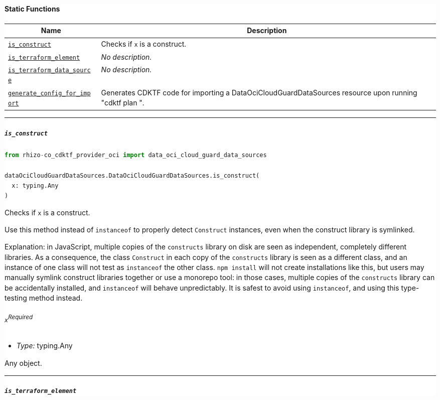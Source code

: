#### Static Functions <a name="Static Functions" id="Static Functions"></a>

| **Name** | **Description** |
| --- | --- |
| <code><a href="#rhizo-co-terraform-provider-oci.dataOciCloudGuardDataSources.DataOciCloudGuardDataSources.isConstruct">is_construct</a></code> | Checks if `x` is a construct. |
| <code><a href="#rhizo-co-terraform-provider-oci.dataOciCloudGuardDataSources.DataOciCloudGuardDataSources.isTerraformElement">is_terraform_element</a></code> | *No description.* |
| <code><a href="#rhizo-co-terraform-provider-oci.dataOciCloudGuardDataSources.DataOciCloudGuardDataSources.isTerraformDataSource">is_terraform_data_source</a></code> | *No description.* |
| <code><a href="#rhizo-co-terraform-provider-oci.dataOciCloudGuardDataSources.DataOciCloudGuardDataSources.generateConfigForImport">generate_config_for_import</a></code> | Generates CDKTF code for importing a DataOciCloudGuardDataSources resource upon running "cdktf plan <stack-name>". |

---

##### `is_construct` <a name="is_construct" id="rhizo-co-terraform-provider-oci.dataOciCloudGuardDataSources.DataOciCloudGuardDataSources.isConstruct"></a>

```python
from rhizo-co_cdktf_provider_oci import data_oci_cloud_guard_data_sources

dataOciCloudGuardDataSources.DataOciCloudGuardDataSources.is_construct(
  x: typing.Any
)
```

Checks if `x` is a construct.

Use this method instead of `instanceof` to properly detect `Construct`
instances, even when the construct library is symlinked.

Explanation: in JavaScript, multiple copies of the `constructs` library on
disk are seen as independent, completely different libraries. As a
consequence, the class `Construct` in each copy of the `constructs` library
is seen as a different class, and an instance of one class will not test as
`instanceof` the other class. `npm install` will not create installations
like this, but users may manually symlink construct libraries together or
use a monorepo tool: in those cases, multiple copies of the `constructs`
library can be accidentally installed, and `instanceof` will behave
unpredictably. It is safest to avoid using `instanceof`, and using
this type-testing method instead.

###### `x`<sup>Required</sup> <a name="x" id="rhizo-co-terraform-provider-oci.dataOciCloudGuardDataSources.DataOciCloudGuardDataSources.isConstruct.parameter.x"></a>

- *Type:* typing.Any

Any object.

---

##### `is_terraform_element` <a name="is_terraform_element" id="rhizo-co-terraform-provider-oci.dataOciCloudGuardDataSources.DataOciCloudGuardDataSources.isTerraformElement"></a>
